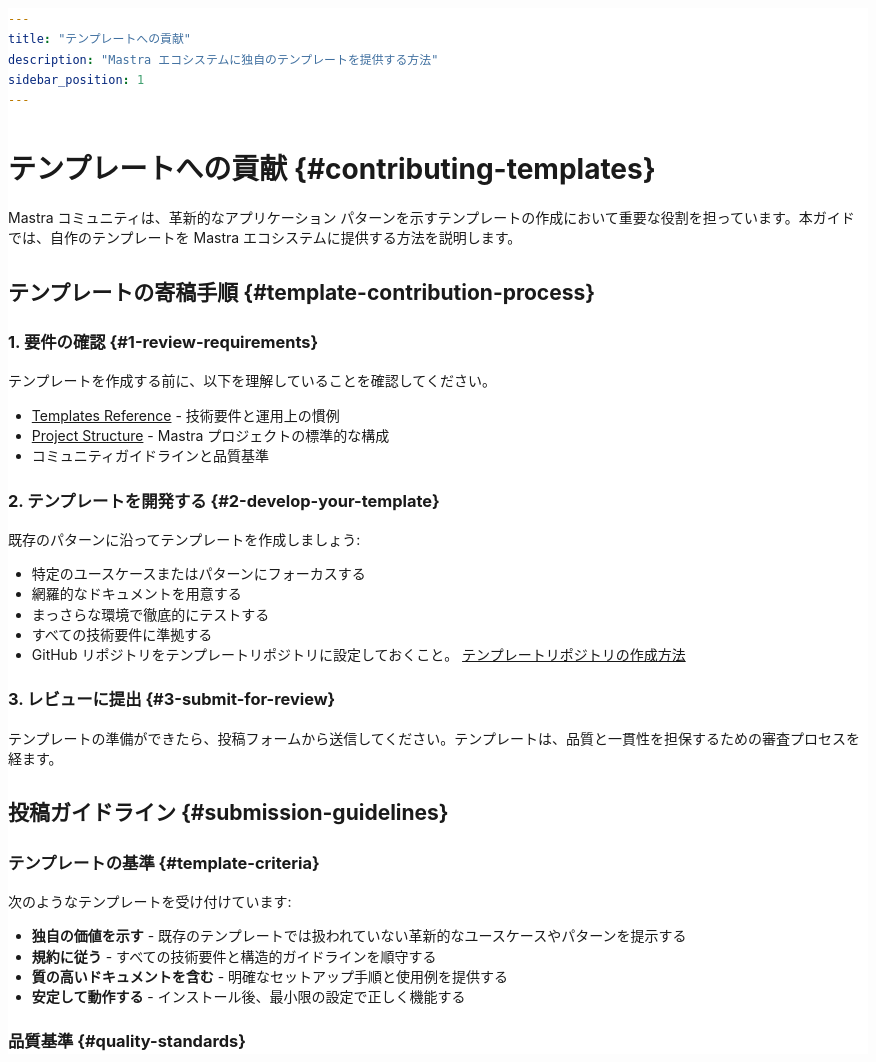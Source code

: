 ```yaml
---
title: "テンプレートへの貢献"
description: "Mastra エコシステムに独自のテンプレートを提供する方法"
sidebar_position: 1
---
```


# テンプレートへの貢献 \{#contributing-templates\}

Mastra コミュニティは、革新的なアプリケーション パターンを示すテンプレートの作成において重要な役割を担っています。本ガイドでは、自作のテンプレートを Mastra エコシステムに提供する方法を説明します。

## テンプレートの寄稿手順 \{#template-contribution-process\}

### 1. 要件の確認 \{#1-review-requirements\}

テンプレートを作成する前に、以下を理解していることを確認してください。

* [Templates Reference](/docs/getting-started/templates) - 技術要件と運用上の慣例
* [Project Structure](/docs/getting-started/project-structure) - Mastra プロジェクトの標準的な構成
* コミュニティガイドラインと品質基準

### 2. テンプレートを開発する \{#2-develop-your-template\}

既存のパターンに沿ってテンプレートを作成しましょう:

* 特定のユースケースまたはパターンにフォーカスする
* 網羅的なドキュメントを用意する
* まっさらな環境で徹底的にテストする
* すべての技術要件に準拠する
* GitHub リポジトリをテンプレートリポジトリに設定しておくこと。 [テンプレートリポジトリの作成方法](https://docs.github.com/en/repositories/creating-and-managing-repositories/creating-a-template-repository)

### 3. レビューに提出 \{#3-submit-for-review\}

テンプレートの準備ができたら、投稿フォームから送信してください。テンプレートは、品質と一貫性を担保するための審査プロセスを経ます。

## 投稿ガイドライン \{#submission-guidelines\}

### テンプレートの基準 \{#template-criteria\}

次のようなテンプレートを受け付けています:

* **独自の価値を示す** - 既存のテンプレートでは扱われていない革新的なユースケースやパターンを提示する
* **規約に従う** - すべての技術要件と構造的ガイドラインを順守する
* **質の高いドキュメントを含む** - 明確なセットアップ手順と使用例を提供する
* **安定して動作する** - インストール後、最小限の設定で正しく機能する

### 品質基準 \{#quality-standards\}
